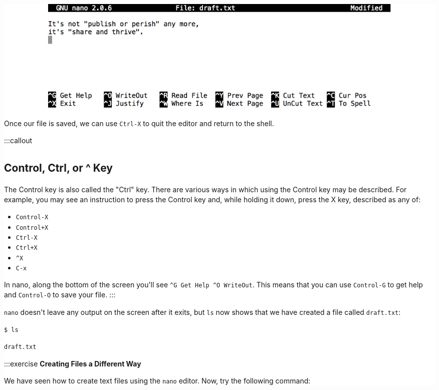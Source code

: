 <div style="width:80%; margin: auto;"><img alt="Nano in Action" src="images/nano-screenshot.png"></div>

Once our file is saved, we can use `Ctrl-X` to quit the editor and
return to the shell.

:::callout
## Control, Ctrl, or ^ Key

The Control key is also called the "Ctrl" key. There are various ways
in which using the Control key may be described. For example, you may
see an instruction to press the Control key and, while holding it down,
press the X key, described as any of:

* `Control-X`
* `Control+X`
* `Ctrl-X`
* `Ctrl+X`
* `^X`
* `C-x`

In nano, along the bottom of the screen you'll see `^G Get Help ^O WriteOut`.
This means that you can use `Control-G` to get help and `Control-O` to save your
file.
:::

`nano` doesn't leave any output on the screen after it exits,
but `ls` now shows that we have created a file called `draft.txt`:

```{bash}
$ ls
```

```{bash}
draft.txt
```

:::exercise
**Creating Files a Different Way**

We have seen how to create text files using the `nano` editor.
Now, try the following command:

